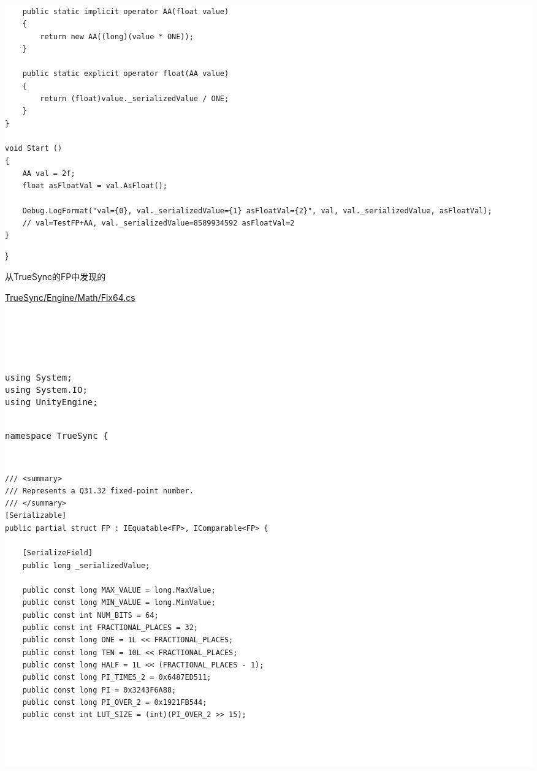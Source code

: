         public static implicit operator AA(float value)
        {
            return new AA((long)(value * ONE));
        }

        public static explicit operator float(AA value)
        {
            return (float)value._serializedValue / ONE;
        }
    }

    void Start ()
    {
        AA val = 2f;
        float asFloatVal = val.AsFloat();

        Debug.LogFormat("val={0}, val._serializedValue={1} asFloatVal={2}", val, val._serializedValue, asFloatVal);
        // val=TestFP+AA, val._serializedValue=8589934592 asFloatVal=2
    }
    
}


</pre>

从TrueSync的FP中发现的 
<p><a target="_blank" href="https://github.com/ihaiucom/learn.PhotonTrueSync/blob/master/PhotonGame/Assets/TrueSync/Engine/Math/Fix64.cs">TrueSync/Engine/Math/Fix64.cs </a></p>
<br>
<br>


<br>
<br>
<pre class="brush: csharp; ">
using System;
using System.IO;
using UnityEngine;

namespace TrueSync {

    /// <summary>
    /// Represents a Q31.32 fixed-point number.
    /// </summary>
    [Serializable]
    public partial struct FP : IEquatable<FP>, IComparable<FP> {

        [SerializeField]
        public long _serializedValue;

        public const long MAX_VALUE = long.MaxValue;
        public const long MIN_VALUE = long.MinValue;
        public const int NUM_BITS = 64;
        public const int FRACTIONAL_PLACES = 32;
        public const long ONE = 1L << FRACTIONAL_PLACES;
        public const long TEN = 10L << FRACTIONAL_PLACES;
        public const long HALF = 1L << (FRACTIONAL_PLACES - 1);
        public const long PI_TIMES_2 = 0x6487ED511;
        public const long PI = 0x3243F6A88;
        public const long PI_OVER_2 = 0x1921FB544;
        public const int LUT_SIZE = (int)(PI_OVER_2 >> 15);
